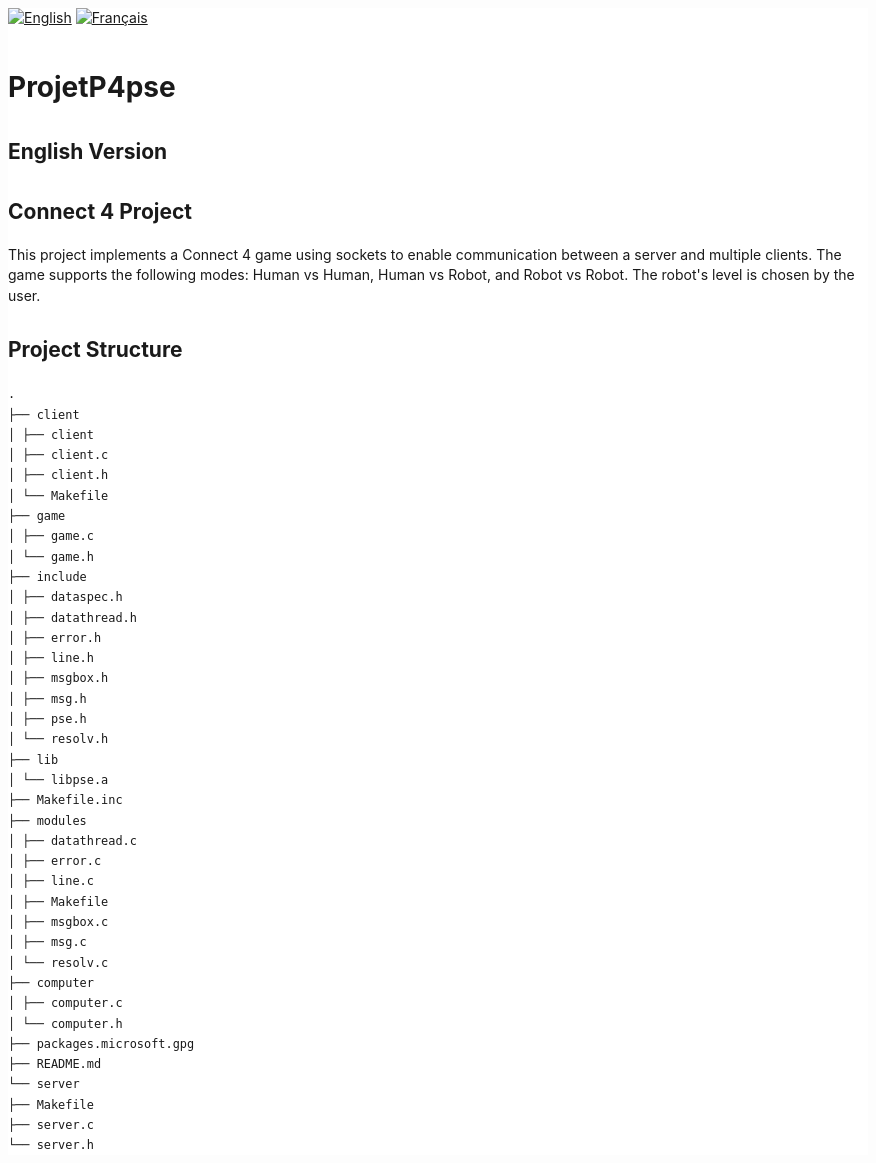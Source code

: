 [![English](https://cdn-icons-png.flaticon.com/512/197/197374.png)](#english-version) 
[![Français](https://cdn-icons-png.flaticon.com/512/197/197560.png)](#version-française)
# ProjetP4pse

## <a name="english-version"></a> English Version

## Connect 4 Project

This project implements a Connect 4 game using sockets to enable communication between a server and multiple clients. The game supports the following modes: Human vs Human, Human vs Robot, and Robot vs Robot. The robot's level is chosen by the user.

## Project Structure
```
. 
├── client
│ ├── client
│ ├── client.c 
│ ├── client.h 
│ └── Makefile 
├── game 
│ ├── game.c
│ └── game.h 
├── include 
│ ├── dataspec.h 
│ ├── datathread.h
│ ├── error.h 
│ ├── line.h 
│ ├── msgbox.h 
│ ├── msg.h
│ ├── pse.h 
│ └── resolv.h 
├── lib 
│ └── libpse.a 
├── Makefile.inc 
├── modules
│ ├── datathread.c 
│ ├── error.c 
│ ├── line.c
│ ├── Makefile
│ ├── msgbox.c
│ ├── msg.c
│ └── resolv.c
├── computer
│ ├── computer.c
│ └── computer.h
├── packages.microsoft.gpg
├── README.md
└── server   
├── Makefile   
├── server.c   
└── server.h
```
